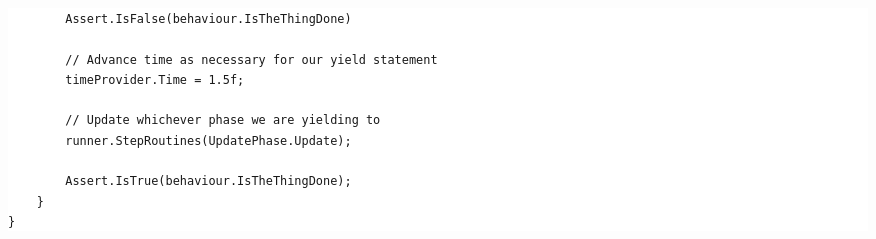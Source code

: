 ```
        Assert.IsFalse(behaviour.IsTheThingDone)
        
        // Advance time as necessary for our yield statement
        timeProvider.Time = 1.5f;

        // Update whichever phase we are yielding to
        runner.StepRoutines(UpdatePhase.Update);
        
        Assert.IsTrue(behaviour.IsTheThingDone);
    }
}

```


